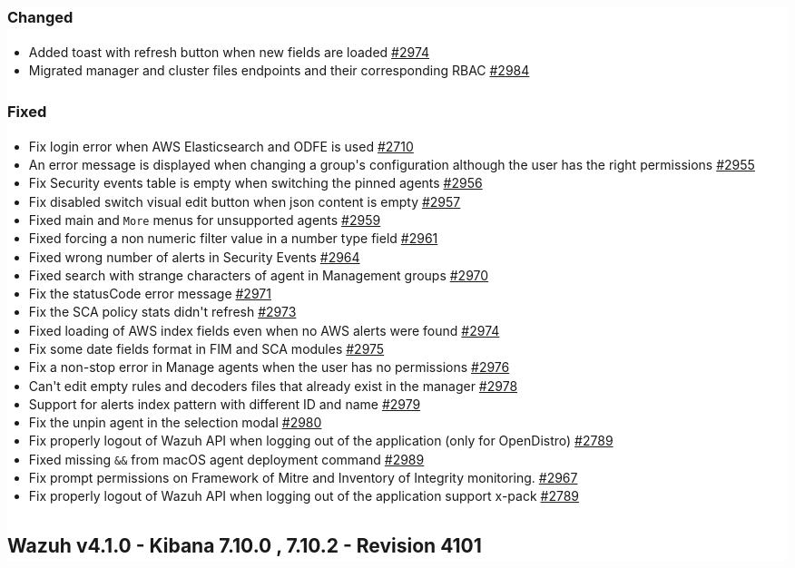 ### Changed

- Added toast with refresh button when new fields are loaded [#2974](https://github.com/wazuh/wazuh-kibana-app/pull/2974)
- Migrated manager and cluster files endpoints and their corresponding RBAC [#2984](https://github.com/wazuh/wazuh-kibana-app/pull/2984)

### Fixed

- Fix login error when AWS Elasticsearch and ODFE is used [#2710](https://github.com/wazuh/wazuh-kibana-app/issues/2710)
- An error message is displayed when changing a group's configuration although the user has the right permissions [#2955](https://github.com/wazuh/wazuh-kibana-app/pull/2955)
- Fix Security events table is empty when switching the pinned agents [#2956](https://github.com/wazuh/wazuh-kibana-app/pull/2956)
- Fix disabled switch visual edit button when json content is empty [#2957](https://github.com/wazuh/wazuh-kibana-app/issues/2957)
- Fixed main and `More` menus for unsupported agents [#2959](https://github.com/wazuh/wazuh-kibana-app/pull/2959)
- Fixed forcing a non numeric filter value in a number type field [#2961](https://github.com/wazuh/wazuh-kibana-app/pull/2961)
- Fixed wrong number of alerts in Security Events [#2964](https://github.com/wazuh/wazuh-kibana-app/pull/2964)
- Fixed search with strange characters of agent in Management groups [#2970](https://github.com/wazuh/wazuh-kibana-app/pull/2970)
- Fix the statusCode error message [#2971](https://github.com/wazuh/wazuh-kibana-app/pull/2971)
- Fix the SCA policy stats didn't refresh [#2973](https://github.com/wazuh/wazuh-kibana-app/pull/2973)
- Fixed loading of AWS index fields even when no AWS alerts were found [#2974](https://github.com/wazuh/wazuh-kibana-app/pull/2974)
- Fix some date fields format in FIM and SCA modules [#2975](https://github.com/wazuh/wazuh-kibana-app/pull/2975)
- Fix a non-stop error in Manage agents when the user has no permissions [#2976](https://github.com/wazuh/wazuh-kibana-app/pull/2976)
- Can't edit empty rules and decoders files that already exist in the manager [#2978](https://github.com/wazuh/wazuh-kibana-app/pull/2978)
- Support for alerts index pattern with different ID and name [#2979](https://github.com/wazuh/wazuh-kibana-app/pull/2979)
- Fix the unpin agent in the selection modal [#2980](https://github.com/wazuh/wazuh-kibana-app/pull/2980)
- Fix properly logout of Wazuh API when logging out of the application (only for OpenDistro) [#2789](https://github.com/wazuh/wazuh-kibana-app/issues/2789)
- Fixed missing `&&` from macOS agent deployment command [#2989](https://github.com/wazuh/wazuh-kibana-app/issues/2989)
- Fix prompt permissions on Framework of Mitre and Inventory of Integrity monitoring. [#2967](https://github.com/wazuh/wazuh-kibana-app/issues/2967)
- Fix properly logout of Wazuh API when logging out of the application support x-pack [#2789](https://github.com/wazuh/wazuh-kibana-app/issues/2789)

## Wazuh v4.1.0 - Kibana 7.10.0 , 7.10.2 - Revision 4101
